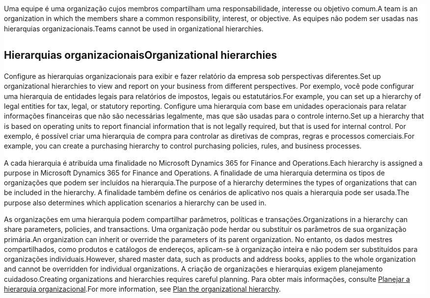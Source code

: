 <span data-ttu-id="f4c7c-145">Uma equipe é uma organização cujos membros compartilham uma responsabilidade, interesse ou objetivo comum.</span><span class="sxs-lookup"><span data-stu-id="f4c7c-145">A team is an organization in which the members share a common responsibility, interest, or objective.</span></span> <span data-ttu-id="f4c7c-146">As equipes não podem ser usadas nas hierarquias organizacionais.</span><span class="sxs-lookup"><span data-stu-id="f4c7c-146">Teams cannot be used in organizational hierarchies.</span></span>

## <a name="organizational-hierarchies"></a><span data-ttu-id="f4c7c-147">Hierarquias organizacionais</span><span class="sxs-lookup"><span data-stu-id="f4c7c-147">Organizational hierarchies</span></span>

<span data-ttu-id="f4c7c-148">Configure as hierarquias organizacionais para exibir e fazer relatório da empresa sob perspectivas diferentes.</span><span class="sxs-lookup"><span data-stu-id="f4c7c-148">Set up organizational hierarchies to view and report on your business from different perspectives.</span></span> <span data-ttu-id="f4c7c-149">Por exemplo, você pode configurar uma hierarquia de entidades legais para relatórios de impostos, legais ou estatutários.</span><span class="sxs-lookup"><span data-stu-id="f4c7c-149">For example, you can set up a hierarchy of legal entities for tax, legal, or statutory reporting.</span></span> <span data-ttu-id="f4c7c-150">Configure uma hierarquia com base em unidades operacionais para relatar informações financeiras que não são necessárias legalmente, mas que são usadas para o controle interno.</span><span class="sxs-lookup"><span data-stu-id="f4c7c-150">Set up a hierarchy that is based on operating units to report financial information that is not legally required, but that is used for internal control.</span></span> <span data-ttu-id="f4c7c-151">Por exemplo, é possível criar uma hierarquia de compra para controlar as diretivas de compras, regras e processos comerciais.</span><span class="sxs-lookup"><span data-stu-id="f4c7c-151">For example, you can create a purchasing hierarchy to control purchasing policies, rules, and business processes.</span></span>

<span data-ttu-id="f4c7c-152">A cada hierarquia é atribuída uma finalidade no Microsoft Dynamics 365 for Finance and Operations.</span><span class="sxs-lookup"><span data-stu-id="f4c7c-152">Each hierarchy is assigned a purpose in Microsoft Dynamics 365 for Finance and Operations.</span></span> <span data-ttu-id="f4c7c-153">A finalidade de uma hierarquia determina os tipos de organizações que podem ser incluídos na hierarquia.</span><span class="sxs-lookup"><span data-stu-id="f4c7c-153">The purpose of a hierarchy determines the types of organizations that can be included in the hierarchy.</span></span> <span data-ttu-id="f4c7c-154">A finalidade também define os cenários de aplicativo nos quais a hierarquia pode ser usada.</span><span class="sxs-lookup"><span data-stu-id="f4c7c-154">The purpose also determines which application scenarios a hierarchy can be used in.</span></span>

<span data-ttu-id="f4c7c-155">As organizações em uma hierarquia podem compartilhar parâmetros, políticas e transações.</span><span class="sxs-lookup"><span data-stu-id="f4c7c-155">Organizations in a hierarchy can share parameters, policies, and transactions.</span></span> <span data-ttu-id="f4c7c-156">Uma organização pode herdar ou substituir os parâmetros de sua organização primária.</span><span class="sxs-lookup"><span data-stu-id="f4c7c-156">An organization can inherit or override the parameters of its parent organization.</span></span> <span data-ttu-id="f4c7c-157">No entanto, os dados mestres compartilhados, como produtos e catálogos de endereços, aplicam-se à organização inteira e não podem ser substituídos para organizações individuais.</span><span class="sxs-lookup"><span data-stu-id="f4c7c-157">However, shared master data, such as products and address books, applies to the whole organization and cannot be overridden for individual organizations.</span></span> <span data-ttu-id="f4c7c-158">A criação de organizações e hierarquias exigem planejamento cuidadoso.</span><span class="sxs-lookup"><span data-stu-id="f4c7c-158">Creating organizations and hierarchies requires careful planning.</span></span> <span data-ttu-id="f4c7c-159">Para obter mais informações, consulte [Planejar a hierarquia organizacional](plan-organizational-hierarchy.md).</span><span class="sxs-lookup"><span data-stu-id="f4c7c-159">For more information, see [Plan the organizational hierarchy](plan-organizational-hierarchy.md).</span></span>
